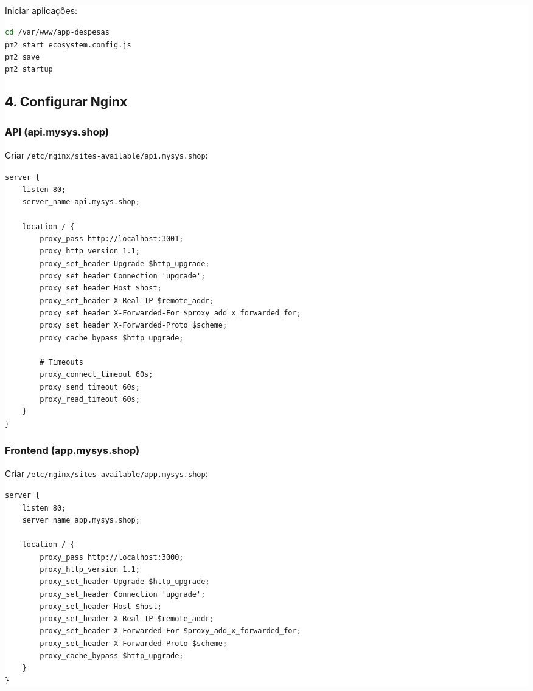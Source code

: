 Iniciar aplicações:

```bash
cd /var/www/app-despesas
pm2 start ecosystem.config.js
pm2 save
pm2 startup
```

## 4. Configurar Nginx

### API (api.mysys.shop)

Criar `/etc/nginx/sites-available/api.mysys.shop`:

```nginx
server {
    listen 80;
    server_name api.mysys.shop;

    location / {
        proxy_pass http://localhost:3001;
        proxy_http_version 1.1;
        proxy_set_header Upgrade $http_upgrade;
        proxy_set_header Connection 'upgrade';
        proxy_set_header Host $host;
        proxy_set_header X-Real-IP $remote_addr;
        proxy_set_header X-Forwarded-For $proxy_add_x_forwarded_for;
        proxy_set_header X-Forwarded-Proto $scheme;
        proxy_cache_bypass $http_upgrade;
        
        # Timeouts
        proxy_connect_timeout 60s;
        proxy_send_timeout 60s;
        proxy_read_timeout 60s;
    }
}
```

### Frontend (app.mysys.shop)

Criar `/etc/nginx/sites-available/app.mysys.shop`:

```nginx
server {
    listen 80;
    server_name app.mysys.shop;

    location / {
        proxy_pass http://localhost:3000;
        proxy_http_version 1.1;
        proxy_set_header Upgrade $http_upgrade;
        proxy_set_header Connection 'upgrade';
        proxy_set_header Host $host;
        proxy_set_header X-Real-IP $remote_addr;
        proxy_set_header X-Forwarded-For $proxy_add_x_forwarded_for;
        proxy_set_header X-Forwarded-Proto $scheme;
        proxy_cache_bypass $http_upgrade;
    }
}
```
